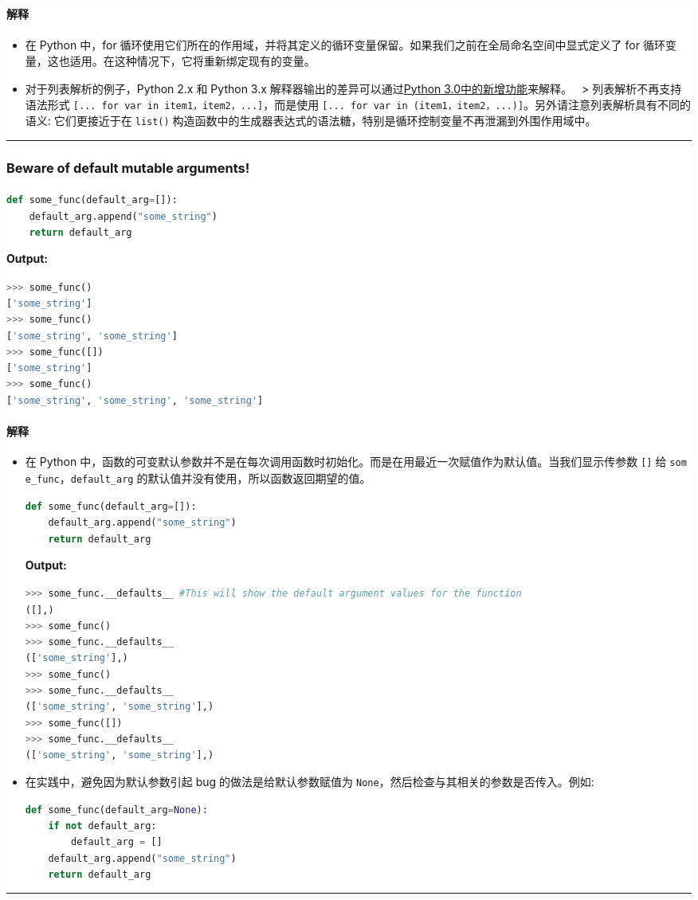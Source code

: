 #### 解释

- 在 Python 中，for 循环使用它们所在的作用域，并将其定义的循环变量保留。如果我们之前在全局命名空间中显式定义了 for 循环变量，这也适用。在这种情况下，它将重新绑定现有的变量。

- 对于列表解析的例子，Python 2.x 和 Python 3.x 解释器输出的差异可以通过[Python 3.0中的新增功能][29]来解释。
  > 列表解析不再支持语法形式 `[... for var in item1，item2，...]`，而是使用 `[... for var in (item1，item2，...)]`。另外请注意列表解析具有不同的语义: 它们更接近于在 `list()` 构造函数中的生成器表达式的语法糖，特别是循环控制变量不再泄漏到外围作用域中。


---

### Beware of default mutable arguments!

```py
def some_func(default_arg=[]):
    default_arg.append("some_string")
    return default_arg
```

**Output:**
```py
>>> some_func()
['some_string']
>>> some_func()
['some_string', 'some_string']
>>> some_func([])
['some_string']
>>> some_func()
['some_string', 'some_string', 'some_string']
```

#### 解释

- 在 Python 中，函数的可变默认参数并不是在每次调用函数时初始化。而是在用最近一次赋值作为默认值。当我们显示传参数 `[]` 给  `some_func`，`default_arg` 的默认值并没有使用，所以函数返回期望的值。
  ```py
  def some_func(default_arg=[]):
      default_arg.append("some_string")
      return default_arg
  ```

  **Output:**
  ```py
  >>> some_func.__defaults__ #This will show the default argument values for the function
  ([],)
  >>> some_func()
  >>> some_func.__defaults__
  (['some_string'],)
  >>> some_func()
  >>> some_func.__defaults__
  (['some_string', 'some_string'],)
  >>> some_func([])
  >>> some_func.__defaults__
  (['some_string', 'some_string'],)
    ```
- 在实践中，避免因为默认参数引起 bug 的做法是给默认参数赋值为 `None`，然后检查与其相关的参数是否传入。例如:
  ```py
  def some_func(default_arg=None):
      if not default_arg:
          default_arg = []
      default_arg.append("some_string")
      return default_arg
  ```

---

[license-url]: http://www.wtfpl.net
[license-image]: https://img.shields.io/badge/License-WTFPL%202.0-lightgrey.svg?style=flat-square
[1]: https://github.com/satwikkansal/wtfpython/raw/master/images/logo.png
[2]: https://github.com/satwikkansal/wtfpython/releases/
[3]: https://github.com/satwikkansal/wtfPython
[4]: https://www.npmjs.com/package/wtfpython
[5]: https://pypi.python.org/pypi/wtfpython
[6]: https://github.com/satwikkansal/wtfpython/raw/master/images/string-intern/string_intern.png
[7]: https://stackoverflow.com/a/32211042/4354153
[8]: https://docs.python.org/3/reference/grammar.html
[9]: https://wiki.python.org/moin/Generators
[10]: https://docs.python.org/3/c-api/long.html
[11]: https://github.com/satwikkansal/wtfpython/raw/master/images/tic-tac-toe/after_row_initialized.png
[12]: https://github.com/satwikkansal/wtfpython/raw/master/images/tic-tac-toe/after_board_initialized.png
[13]: https://bugs.python.org/issue9232
[14]: https://bugs.python.org/issue9232#msg248399
[15]: https://docs.python.org/2/reference/lexical_analysis.html#string-literal-concatenation
[16]: https://stackoverflow.com/a/8169049/4354153
[17]: https://stackoverflow.com/questions/32139885/yield-in-list-comprehensions-and-generator-expressions
[18]: http://bugs.python.org/issue10544
[19]: https://docs.python.org/2/reference/datamodel.html
[20]: https://docs.python.org/3/reference/compound_stmts.html#except
[21]: http://docs.python.org/2/faq/design.html#why-doesn-t-list-sort-return-the-sorted-list
[22]: https://www.naftaliharris.com/blog/python-subclass-intransitivity/
[23]: https://docs.python.org/2/reference/simple_stmts.html#assignment-statements
[24]: https://en.wikipedia.org/wiki/Code_point
[25]: https://raw.githubusercontent.com/satwikkansal/wtfpython/master/mixed_tabs_and_spaces.py
[26]: https://stackoverflow.com/questions/44763802/bug-in-python-dict
[27]: https://stackoverflow.com/questions/45946228/what-happens-when-you-try-to-delete-a-list-element-while-iterating-over-it
[28]: https://stackoverflow.com/questions/45877614/how-to-change-all-the-dictionary-keys-in-a-for-loop-with-d-items
[29]: https://docs.python.org/3/whatsnew/3.0.html
[30]: http://sebastianraschka.com/Articles/2014_python_scope_and_namespaces.html
[31]: https://docs.python.org/2/reference/expressions.html#not-in